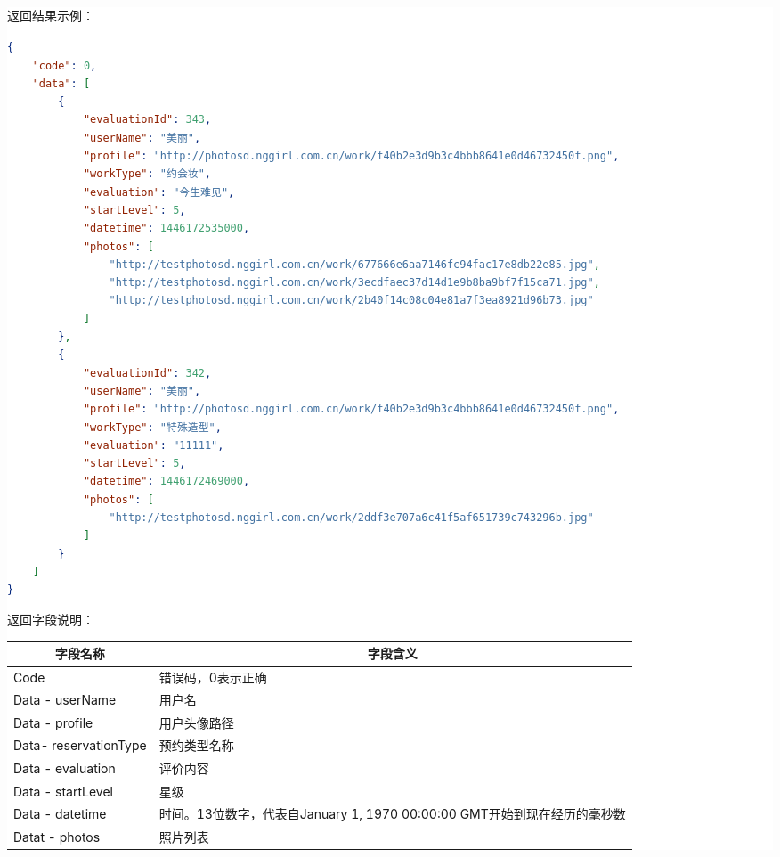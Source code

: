 返回结果示例：

```json
{
    "code": 0,
    "data": [
        {
            "evaluationId": 343,
            "userName": "美丽",
            "profile": "http://photosd.nggirl.com.cn/work/f40b2e3d9b3c4bbb8641e0d46732450f.png",
            "workType": "约会妆",
            "evaluation": "今生难见",
            "startLevel": 5,
            "datetime": 1446172535000,
            "photos": [
                "http://testphotosd.nggirl.com.cn/work/677666e6aa7146fc94fac17e8db22e85.jpg",
                "http://testphotosd.nggirl.com.cn/work/3ecdfaec37d14d1e9b8ba9bf7f15ca71.jpg",
                "http://testphotosd.nggirl.com.cn/work/2b40f14c08c04e81a7f3ea8921d96b73.jpg"
            ]
        },
        {
            "evaluationId": 342,
            "userName": "美丽",
            "profile": "http://photosd.nggirl.com.cn/work/f40b2e3d9b3c4bbb8641e0d46732450f.png",
            "workType": "特殊造型",
            "evaluation": "11111",
            "startLevel": 5,
            "datetime": 1446172469000,
            "photos": [
                "http://testphotosd.nggirl.com.cn/work/2ddf3e707a6c41f5af651739c743296b.jpg"
            ]
        }
    ]
}
```

返回字段说明：

|字段名称|字段含义
|---|---
|Code	|错误码，0表示正确
|Data - userName	|用户名
|Data - profile	|用户头像路径
|Data- reservationType	|预约类型名称
|Data - evaluation	|评价内容
|Data - startLevel	|星级
|Data - datetime	|时间。13位数字，代表自January 1, 1970 00:00:00 GMT开始到现在经历的毫秒数
|Datat - photos	|照片列表
